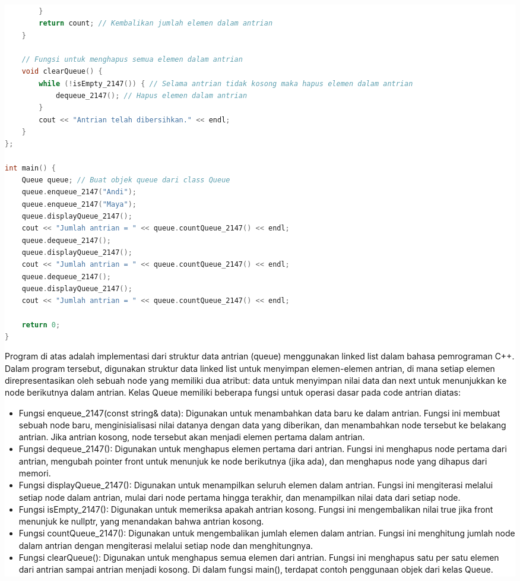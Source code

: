 ```C++
        }
        return count; // Kembalikan jumlah elemen dalam antrian
    }

    // Fungsi untuk menghapus semua elemen dalam antrian
    void clearQueue() {
        while (!isEmpty_2147()) { // Selama antrian tidak kosong maka hapus elemen dalam antrian
            dequeue_2147(); // Hapus elemen dalam antrian 
        } 
        cout << "Antrian telah dibersihkan." << endl;
    }
};

int main() {
    Queue queue; // Buat objek queue dari class Queue
    queue.enqueue_2147("Andi");
    queue.enqueue_2147("Maya");
    queue.displayQueue_2147();
    cout << "Jumlah antrian = " << queue.countQueue_2147() << endl;
    queue.dequeue_2147();
    queue.displayQueue_2147();
    cout << "Jumlah antrian = " << queue.countQueue_2147() << endl;
    queue.dequeue_2147();
    queue.displayQueue_2147();
    cout << "Jumlah antrian = " << queue.countQueue_2147() << endl;

    return 0;
}
```
Program di atas adalah implementasi dari struktur data antrian (queue) menggunakan linked list dalam bahasa pemrograman C++. Dalam program tersebut, digunakan struktur data linked list untuk menyimpan elemen-elemen antrian, di mana setiap elemen direpresentasikan oleh sebuah node yang memiliki dua atribut: data untuk menyimpan nilai data dan next untuk menunjukkan ke node berikutnya dalam antrian.
Kelas Queue memiliki beberapa fungsi untuk operasi dasar pada code antrian diatas:
- Fungsi enqueue_2147(const string& data): Digunakan untuk menambahkan data baru ke dalam antrian. Fungsi ini membuat sebuah node baru, menginisialisasi nilai datanya dengan data yang diberikan, dan menambahkan node tersebut ke belakang antrian. Jika antrian kosong, node tersebut akan menjadi elemen pertama dalam antrian.
- Fungsi dequeue_2147(): Digunakan untuk menghapus elemen pertama dari antrian. Fungsi ini menghapus node pertama dari antrian, mengubah pointer front untuk menunjuk ke node berikutnya (jika ada), dan menghapus node yang dihapus dari memori.
- Fungsi displayQueue_2147(): Digunakan untuk menampilkan seluruh elemen dalam antrian. Fungsi ini mengiterasi melalui setiap node dalam antrian, mulai dari node pertama hingga terakhir, dan menampilkan nilai data dari setiap node.
- Fungsi isEmpty_2147(): Digunakan untuk memeriksa apakah antrian kosong. Fungsi ini mengembalikan nilai true jika front menunjuk ke nullptr, yang menandakan bahwa antrian kosong.
- Fungsi countQueue_2147(): Digunakan untuk mengembalikan jumlah elemen dalam antrian. Fungsi ini menghitung jumlah node dalam antrian dengan mengiterasi melalui setiap node dan menghitungnya.
- Fungsi clearQueue(): Digunakan untuk menghapus semua elemen dari antrian. Fungsi ini menghapus satu per satu elemen dari antrian sampai antrian menjadi kosong. Di dalam fungsi main(), terdapat contoh penggunaan objek dari kelas Queue. 
